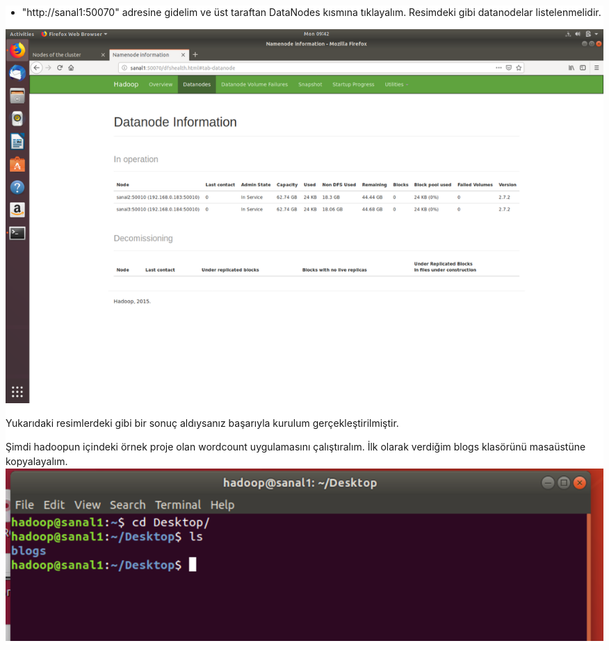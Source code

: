 
* "http://sanal1:50070" adresine gidelim ve üst taraftan DataNodes kısmına tıklayalım. Resimdeki gibi datanodelar listelenmelidir.

![](https://github.com/satilmisyusuf/Hadoop-Install-and-Example/blob/master/images/img_sanal1_50070.png) 


Yukarıdaki resimlerdeki gibi bir sonuç aldıysanız başarıyla kurulum gerçekleştirilmiştir.

Şimdi hadoopun içindeki örnek proje olan wordcount uygulamasını çalıştıralım.
İlk olarak verdiğim blogs klasörünü masaüstüne kopyalayalım.
![](https://github.com/satilmisyusuf/Hadoop-Install-and-Example/blob/master/images/img_desktop.png) 
